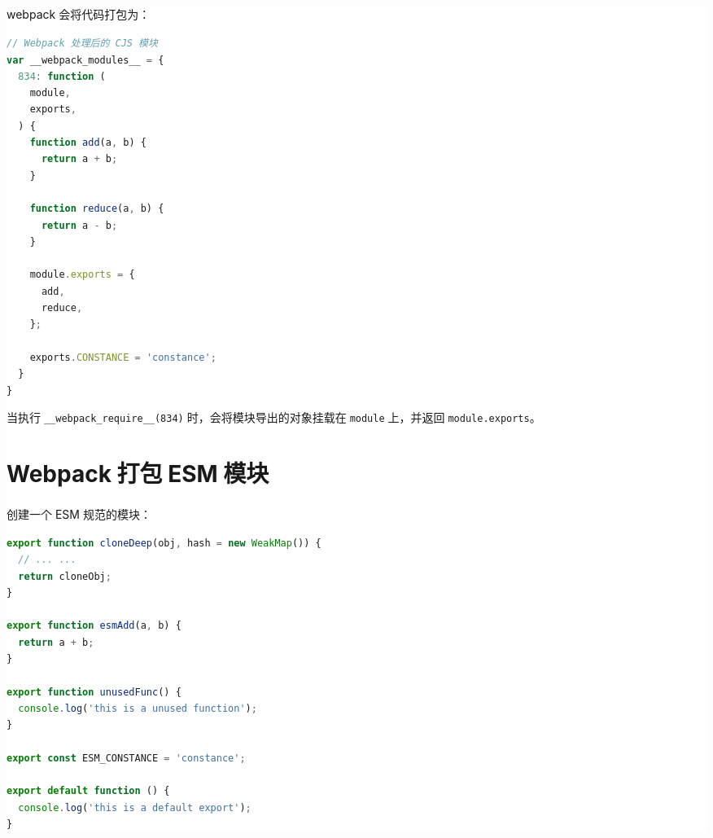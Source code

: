 webpack 会将代码打包为：

```js
// Webpack 处理后的 CJS 模块
var __webpack_modules__ = {
  834: function (
    module,
    exports,
  ) {
    function add(a, b) {
      return a + b;
    }

    function reduce(a, b) {
      return a - b;
    }

    module.exports = {
      add,
      reduce,
    };
    
    exports.CONSTANCE = 'constance';
  }
}
```

当执行 `__webpack_require__(834)` 时，会将模块导出的对象挂载在 `module` 上，并返回 `module.exports`。

# Webpack 打包 ESM 模块

创建一个 ESM 规范的模块：

```js
export function cloneDeep(obj, hash = new WeakMap()) {
  // ... ...
  return cloneObj;
}

export function esmAdd(a, b) {
  return a + b;
}

export function unusedFunc() {
  console.log('this is a unused function');
}

export const ESM_CONSTANCE = 'constance';

export default function () {
  console.log('this is a default export');
}

```
